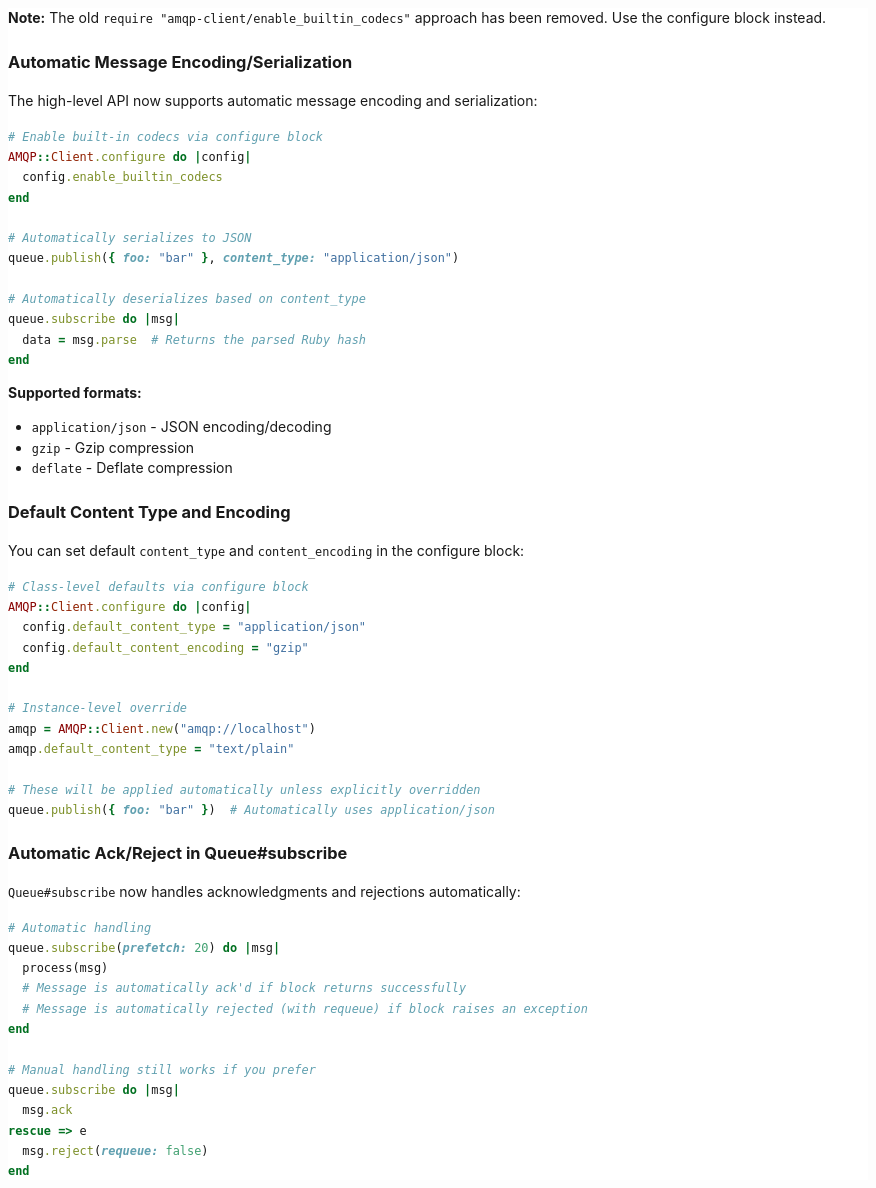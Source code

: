 **Note:** The old `require "amqp-client/enable_builtin_codecs"` approach has been removed. Use the configure block instead.

### Automatic Message Encoding/Serialization

The high-level API now supports automatic message encoding and serialization:

```ruby
# Enable built-in codecs via configure block
AMQP::Client.configure do |config|
  config.enable_builtin_codecs
end

# Automatically serializes to JSON
queue.publish({ foo: "bar" }, content_type: "application/json")

# Automatically deserializes based on content_type
queue.subscribe do |msg|
  data = msg.parse  # Returns the parsed Ruby hash
end
```

**Supported formats:**

- `application/json` - JSON encoding/decoding
- `gzip` - Gzip compression
- `deflate` - Deflate compression

### Default Content Type and Encoding

You can set default `content_type` and `content_encoding` in the configure block:

```ruby
# Class-level defaults via configure block
AMQP::Client.configure do |config|
  config.default_content_type = "application/json"
  config.default_content_encoding = "gzip"
end

# Instance-level override
amqp = AMQP::Client.new("amqp://localhost")
amqp.default_content_type = "text/plain"

# These will be applied automatically unless explicitly overridden
queue.publish({ foo: "bar" })  # Automatically uses application/json
```

### Automatic Ack/Reject in Queue#subscribe

`Queue#subscribe` now handles acknowledgments and rejections automatically:

```ruby
# Automatic handling
queue.subscribe(prefetch: 20) do |msg|
  process(msg)
  # Message is automatically ack'd if block returns successfully
  # Message is automatically rejected (with requeue) if block raises an exception
end

# Manual handling still works if you prefer
queue.subscribe do |msg|
  msg.ack
rescue => e
  msg.reject(requeue: false)
end
```
